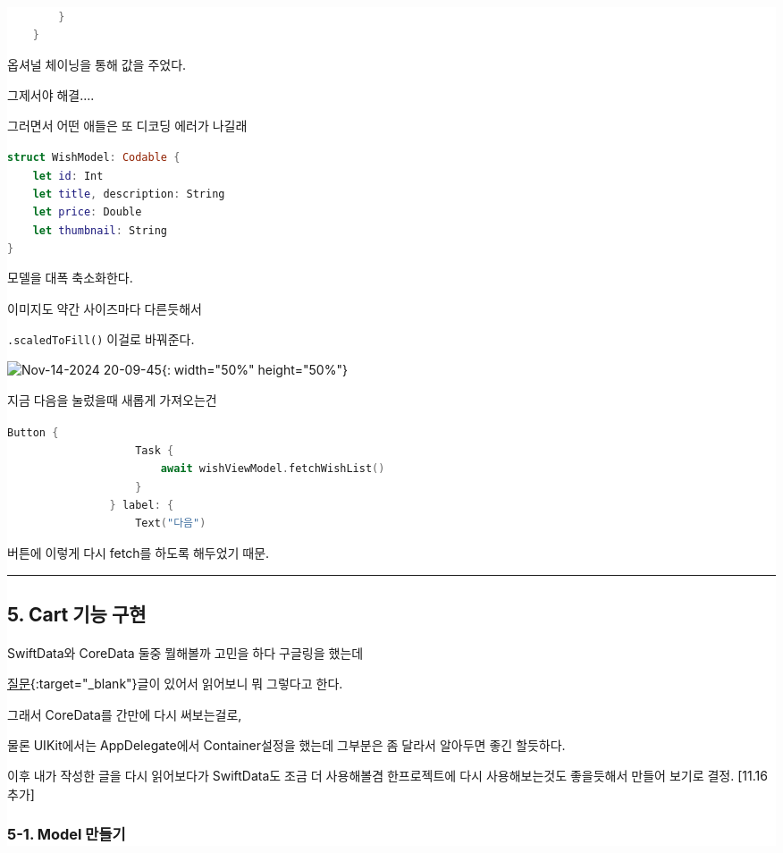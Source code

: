 ```swift
        }
    }
```

옵셔널 체이닝을 통해 값을 주었다.

그제서야 해결....

그러면서 어떤 애들은 또 디코딩 에러가 나길래

```swift
struct WishModel: Codable {
    let id: Int
    let title, description: String
    let price: Double
    let thumbnail: String
}

```

모델을 대폭 축소화한다.

이미지도 약간 사이즈마다 다른듯해서 

`.scaledToFill()` 이걸로 바꿔준다.

![Nov-14-2024 20-09-45](https://github.com/user-attachments/assets/3557cbcd-42e0-4615-b20f-33831a3ef220){: width="50%" height="50%"} 

지금 다음을 눌렀을때 새롭게 가져오는건

```swift
Button {
                    Task {
                        await wishViewModel.fetchWishList()
                    }
                } label: {
                    Text("다음")
```

버튼에 이렇게 다시 fetch를 하도록 해두었기 때문.

---

## 5. Cart 기능 구현

SwiftData와 CoreData 둘중 뭘해볼까 고민을 하다 구글링을 했는데

[질문](https://www.inflearn.com/community/questions/1035841/swiftdata%EA%B0%80-core-data%EB%A5%BC-%EB%8C%80%EC%B2%B4%ED%95%98%EB%8A%94%EC%A7%80%EC%9A%94){:target="_blank"}글이 있어서 읽어보니 뭐 그렇다고 한다.

그래서 CoreData를 간만에 다시 써보는걸로,

물론 UIKit에서는 AppDelegate에서 Container설정을 했는데 그부분은 좀 달라서 알아두면 좋긴 할듯하다.

이후 내가 작성한 글을 다시 읽어보다가 SwiftData도 조금 더 사용해볼겸 한프로젝트에 다시 사용해보는것도 좋을듯해서 만들어 보기로 결정. [11.16 추가]

### 5-1. Model 만들기
